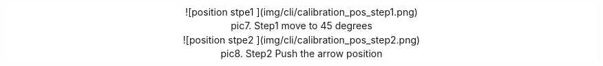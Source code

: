 <center>![position stpe1 ](img/cli/calibration_pos_step1.png)</center>
<center>pic7. Step1 move to 45 degrees</center>

<center>![position stpe2 ](img/cli/calibration_pos_step2.png)</center>
<center>pic8. Step2 Push the arrow position</center>
